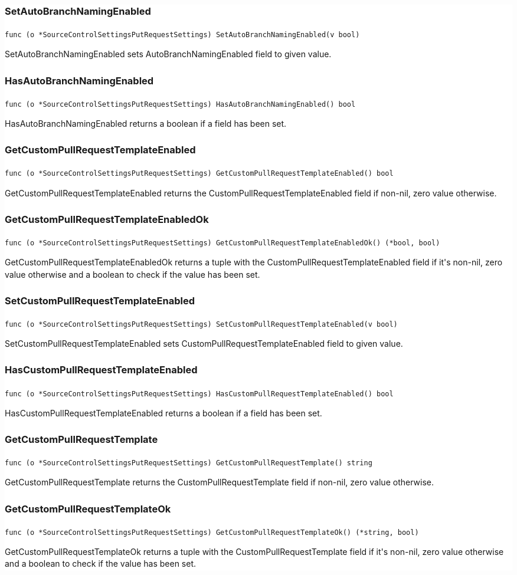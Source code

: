### SetAutoBranchNamingEnabled

`func (o *SourceControlSettingsPutRequestSettings) SetAutoBranchNamingEnabled(v bool)`

SetAutoBranchNamingEnabled sets AutoBranchNamingEnabled field to given value.

### HasAutoBranchNamingEnabled

`func (o *SourceControlSettingsPutRequestSettings) HasAutoBranchNamingEnabled() bool`

HasAutoBranchNamingEnabled returns a boolean if a field has been set.

### GetCustomPullRequestTemplateEnabled

`func (o *SourceControlSettingsPutRequestSettings) GetCustomPullRequestTemplateEnabled() bool`

GetCustomPullRequestTemplateEnabled returns the CustomPullRequestTemplateEnabled field if non-nil, zero value otherwise.

### GetCustomPullRequestTemplateEnabledOk

`func (o *SourceControlSettingsPutRequestSettings) GetCustomPullRequestTemplateEnabledOk() (*bool, bool)`

GetCustomPullRequestTemplateEnabledOk returns a tuple with the CustomPullRequestTemplateEnabled field if it's non-nil, zero value otherwise
and a boolean to check if the value has been set.

### SetCustomPullRequestTemplateEnabled

`func (o *SourceControlSettingsPutRequestSettings) SetCustomPullRequestTemplateEnabled(v bool)`

SetCustomPullRequestTemplateEnabled sets CustomPullRequestTemplateEnabled field to given value.

### HasCustomPullRequestTemplateEnabled

`func (o *SourceControlSettingsPutRequestSettings) HasCustomPullRequestTemplateEnabled() bool`

HasCustomPullRequestTemplateEnabled returns a boolean if a field has been set.

### GetCustomPullRequestTemplate

`func (o *SourceControlSettingsPutRequestSettings) GetCustomPullRequestTemplate() string`

GetCustomPullRequestTemplate returns the CustomPullRequestTemplate field if non-nil, zero value otherwise.

### GetCustomPullRequestTemplateOk

`func (o *SourceControlSettingsPutRequestSettings) GetCustomPullRequestTemplateOk() (*string, bool)`

GetCustomPullRequestTemplateOk returns a tuple with the CustomPullRequestTemplate field if it's non-nil, zero value otherwise
and a boolean to check if the value has been set.
